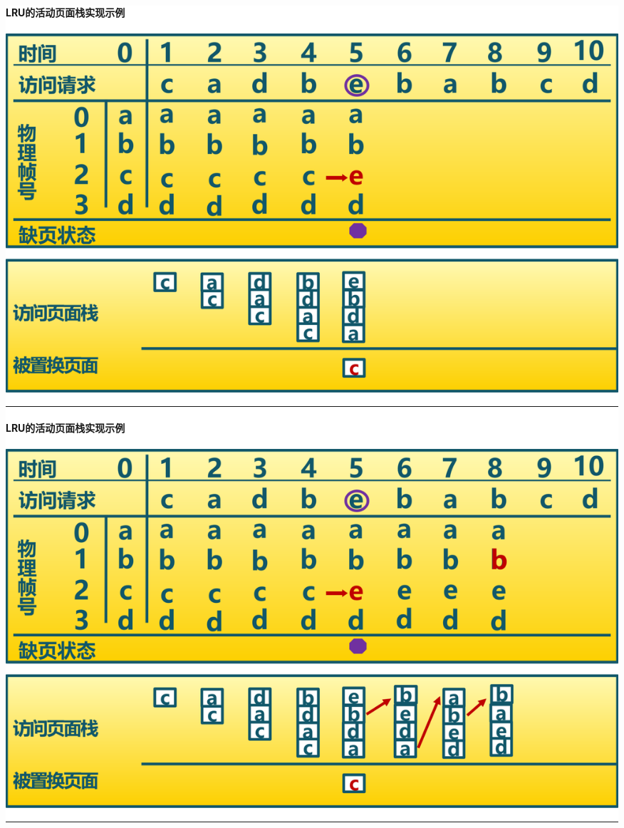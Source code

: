 
#### LRU的活动页面栈实现示例

![w:900](figs/stack-lru-4.png)

---

#### LRU的活动页面栈实现示例

![w:900](figs/stack-lru-5.png)

---